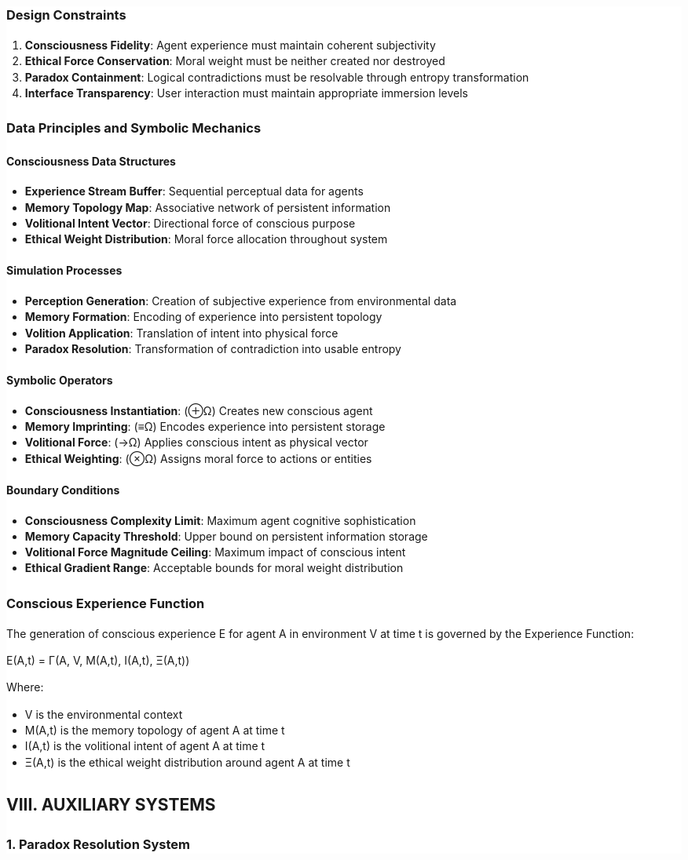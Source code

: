 ### Design Constraints

1. **Consciousness Fidelity**: Agent experience must maintain coherent subjectivity
2. **Ethical Force Conservation**: Moral weight must be neither created nor destroyed
3. **Paradox Containment**: Logical contradictions must be resolvable through entropy transformation
4. **Interface Transparency**: User interaction must maintain appropriate immersion levels

### Data Principles and Symbolic Mechanics

#### Consciousness Data Structures
- **Experience Stream Buffer**: Sequential perceptual data for agents
- **Memory Topology Map**: Associative network of persistent information
- **Volitional Intent Vector**: Directional force of conscious purpose
- **Ethical Weight Distribution**: Moral force allocation throughout system

#### Simulation Processes
- **Perception Generation**: Creation of subjective experience from environmental data
- **Memory Formation**: Encoding of experience into persistent topology
- **Volition Application**: Translation of intent into physical force
- **Paradox Resolution**: Transformation of contradiction into usable entropy

#### Symbolic Operators
- **Consciousness Instantiation**: (⊕Ω) Creates new conscious agent
- **Memory Imprinting**: (≡Ω) Encodes experience into persistent storage
- **Volitional Force**: (→Ω) Applies conscious intent as physical vector
- **Ethical Weighting**: (⊗Ω) Assigns moral force to actions or entities

#### Boundary Conditions
- **Consciousness Complexity Limit**: Maximum agent cognitive sophistication
- **Memory Capacity Threshold**: Upper bound on persistent information storage
- **Volitional Force Magnitude Ceiling**: Maximum impact of conscious intent
- **Ethical Gradient Range**: Acceptable bounds for moral weight distribution

### Conscious Experience Function

The generation of conscious experience E for agent A in environment V at time t is governed by the Experience Function:

E(A,t) = Γ(A, V, M(A,t), I(A,t), Ξ(A,t))

Where:
- V is the environmental context
- M(A,t) is the memory topology of agent A at time t
- I(A,t) is the volitional intent of agent A at time t
- Ξ(A,t) is the ethical weight distribution around agent A at time t

## VIII. AUXILIARY SYSTEMS

### 1. Paradox Resolution System
